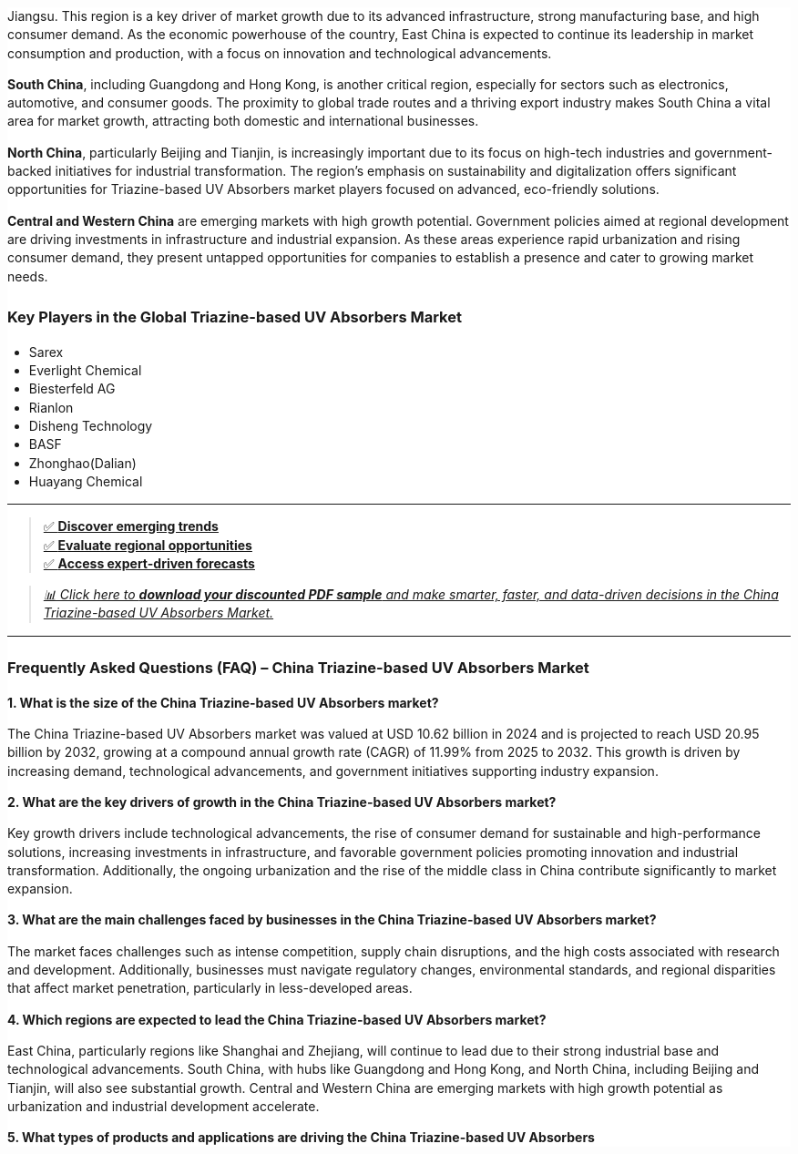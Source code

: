 Jiangsu. This region is a key driver of market growth due to its advanced infrastructure, strong manufacturing base, and high consumer demand. As the economic powerhouse of the country, East China is expected to continue its leadership in market consumption and production, with a focus on innovation and technological advancements.</p><p class="" data-start="801" data-end="1129"><strong data-start="801" data-end="816">South China</strong>, including Guangdong and Hong Kong, is another critical region, especially for sectors such as electronics, automotive, and consumer goods. The proximity to global trade routes and a thriving export industry makes South China a vital area for market growth, attracting both domestic and international businesses.</p><p class="" data-start="1131" data-end="1474"><strong data-start="1131" data-end="1146">North China</strong>, particularly Beijing and Tianjin, is increasingly important due to its focus on high-tech industries and government-backed initiatives for industrial transformation. The region&rsquo;s emphasis on sustainability and digitalization offers significant opportunities for Triazine-based UV Absorbers market players focused on advanced, eco-friendly solutions.</p><p class="" data-start="1476" data-end="1854"><strong data-start="1476" data-end="1505">Central and Western China</strong> are emerging markets with high growth potential. Government policies aimed at regional development are driving investments in infrastructure and industrial expansion. As these areas experience rapid urbanization and rising consumer demand, they present untapped opportunities for companies to establish a presence and cater to growing market needs.</p><p class="" data-start="1856" data-end="2046"><h3>Key Players in the Global Triazine-based UV Absorbers Market </h3><ul><li>Sarex</li><li>Everlight Chemical</li><li>Biesterfeld AG</li><li>Rianlon</li><li>Disheng Technology</li><li>BASF</li><li>Zhonghao(Dalian)</li><li>Huayang Chemical</li></ul></p><hr /><blockquote><p><a href="https://www.marketresearchintellect.com/ask-for-discount/?rid=956078&amp;utm_source=Github-China&amp;utm_medium=808">✅ <strong data-start="617" data-end="645">Discover emerging trends</strong></a><br data-start="645" data-end="648" /><a href="https://www.marketresearchintellect.com/ask-for-discount/?rid=956078&amp;utm_source=Github-China&amp;utm_medium=808"> ✅ <strong data-start="650" data-end="685">Evaluate regional opportunities</strong></a><br data-start="685" data-end="688" /><a href="https://www.marketresearchintellect.com/ask-for-discount/?rid=956078&amp;utm_source=Github-China&amp;utm_medium=808"> ✅ <strong data-start="690" data-end="724">Access expert-driven forecasts</strong></a></p></blockquote><blockquote><p class="" data-start="728" data-end="864"><a href="https://www.marketresearchintellect.com/ask-for-discount/?rid=956078&amp;utm_source=Github-China&amp;utm_medium=808"><em>📊 Click&nbsp;here to <strong data-start="746" data-end="785">download your discounted PDF sample</strong> and make smarter, faster, and data-driven decisions in the China Triazine-based UV Absorbers Market.</em></a></p></blockquote><hr /><h3 class="" data-start="169" data-end="229"><strong data-start="173" data-end="229">Frequently Asked Questions (FAQ) &ndash; China Triazine-based UV Absorbers Market</strong></h3><p class="" data-start="231" data-end="601"><strong data-start="231" data-end="280">1. What is the size of the China Triazine-based UV Absorbers market?</strong></p><p class="" data-start="231" data-end="601">The China Triazine-based UV Absorbers market was valued at USD 10.62 billion in 2024 and is projected to reach USD 20.95 billion by 2032, growing at a compound annual growth rate (CAGR) of 11.99% from 2025 to 2032. This growth is driven by increasing demand, technological advancements, and government initiatives supporting industry expansion.</p><p class="" data-start="603" data-end="1058"><strong data-start="603" data-end="670">2. What are the key drivers of growth in the China Triazine-based UV Absorbers market?</strong></p><p class="" data-start="603" data-end="1058">Key growth drivers include technological advancements, the rise of consumer demand for sustainable and high-performance solutions, increasing investments in infrastructure, and favorable government policies promoting innovation and industrial transformation. Additionally, the ongoing urbanization and the rise of the middle class in China contribute significantly to market expansion.</p><p class="" data-start="1060" data-end="1466"><strong data-start="1060" data-end="1141">3. What are the main challenges faced by businesses in the China Triazine-based UV Absorbers market?</strong></p><p class="" data-start="1060" data-end="1466">The market faces challenges such as intense competition, supply chain disruptions, and the high costs associated with research and development. Additionally, businesses must navigate regulatory changes, environmental standards, and regional disparities that affect market penetration, particularly in less-developed areas.</p><p class="" data-start="1468" data-end="1949"><strong data-start="1468" data-end="1532">4. Which regions are expected to lead the China Triazine-based UV Absorbers market?</strong></p><p class="" data-start="1468" data-end="1949">East China, particularly regions like Shanghai and Zhejiang, will continue to lead due to their strong industrial base and technological advancements. South China, with hubs like Guangdong and Hong Kong, and North China, including Beijing and Tianjin, will also see substantial growth. Central and Western China are emerging markets with high growth potential as urbanization and industrial development accelerate.</p><p class="" data-start="1951" data-end="2402"><strong data-start="1951" data-end="2032">5. What types of products and applications are driving the China Triazine-based UV Absorbers